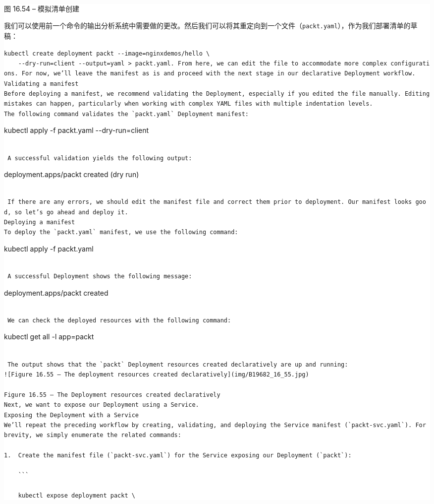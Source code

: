 图 16.54 – 模拟清单创建

我们可以使用前一个命令的输出分析系统中需要做的更改。然后我们可以将其重定向到一个文件（`packt.yaml`），作为我们部署清单的草稿：

```
kubectl create deployment packt --image=nginxdemos/hello \
    --dry-run=client --output=yaml > packt.yaml. From here, we can edit the file to accommodate more complex configurations. For now, we’ll leave the manifest as is and proceed with the next stage in our declarative Deployment workflow.
Validating a manifest
Before deploying a manifest, we recommend validating the Deployment, especially if you edited the file manually. Editing mistakes can happen, particularly when working with complex YAML files with multiple indentation levels.
The following command validates the `packt.yaml` Deployment manifest:

```

kubectl apply -f packt.yaml --dry-run=client

```

 A successful validation yields the following output:

```

deployment.apps/packt created (dry run)

```

 If there are any errors, we should edit the manifest file and correct them prior to deployment. Our manifest looks good, so let’s go ahead and deploy it.
Deploying a manifest
To deploy the `packt.yaml` manifest, we use the following command:

```

kubectl apply -f packt.yaml

```

 A successful Deployment shows the following message:

```

deployment.apps/packt created

```

 We can check the deployed resources with the following command:

```

kubectl get all -l app=packt

```

 The output shows that the `packt` Deployment resources created declaratively are up and running:
![Figure 16.55 – The deployment resources created declaratively](img/B19682_16_55.jpg)

Figure 16.55 – The Deployment resources created declaratively
Next, we want to expose our Deployment using a Service.
Exposing the Deployment with a Service
We’ll repeat the preceding workflow by creating, validating, and deploying the Service manifest (`packt-svc.yaml`). For brevity, we simply enumerate the related commands:

1.  Create the manifest file (`packt-svc.yaml`) for the Service exposing our Deployment (`packt`):

    ```

    kubectl expose deployment packt \

```